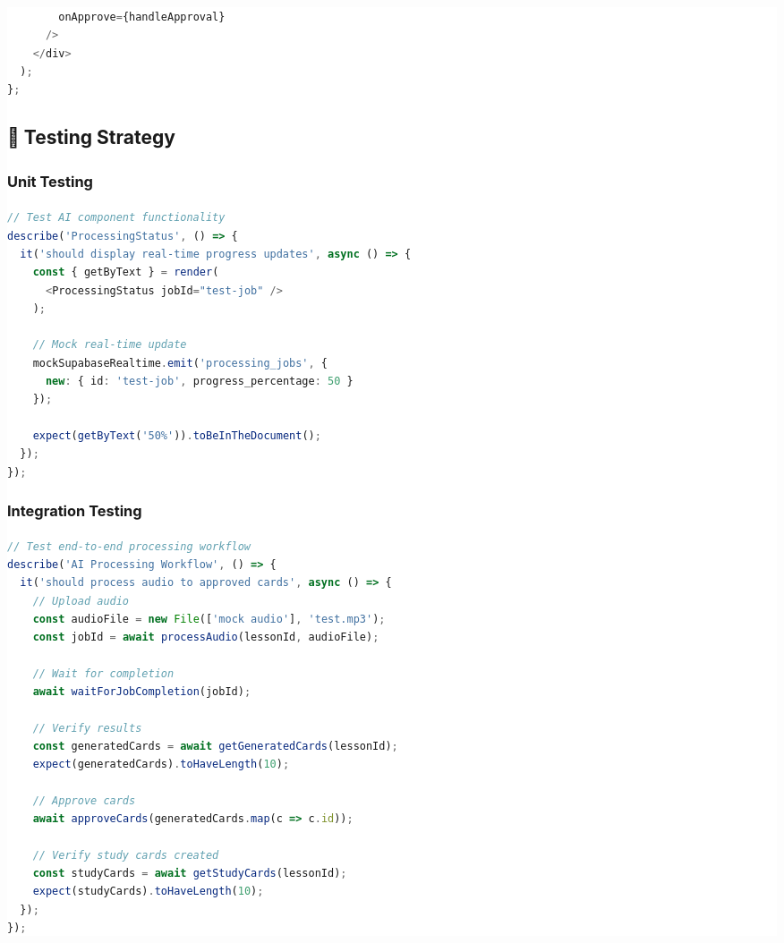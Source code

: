 ```typescript
        onApprove={handleApproval}
      />
    </div>
  );
};
```

## 🧪 Testing Strategy

### Unit Testing

```typescript
// Test AI component functionality
describe('ProcessingStatus', () => {
  it('should display real-time progress updates', async () => {
    const { getByText } = render(
      <ProcessingStatus jobId="test-job" />
    );
    
    // Mock real-time update
    mockSupabaseRealtime.emit('processing_jobs', {
      new: { id: 'test-job', progress_percentage: 50 }
    });
    
    expect(getByText('50%')).toBeInTheDocument();
  });
});
```

### Integration Testing

```typescript
// Test end-to-end processing workflow
describe('AI Processing Workflow', () => {
  it('should process audio to approved cards', async () => {
    // Upload audio
    const audioFile = new File(['mock audio'], 'test.mp3');
    const jobId = await processAudio(lessonId, audioFile);
    
    // Wait for completion
    await waitForJobCompletion(jobId);
    
    // Verify results
    const generatedCards = await getGeneratedCards(lessonId);
    expect(generatedCards).toHaveLength(10);
    
    // Approve cards
    await approveCards(generatedCards.map(c => c.id));
    
    // Verify study cards created
    const studyCards = await getStudyCards(lessonId);
    expect(studyCards).toHaveLength(10);
  });
});
```
